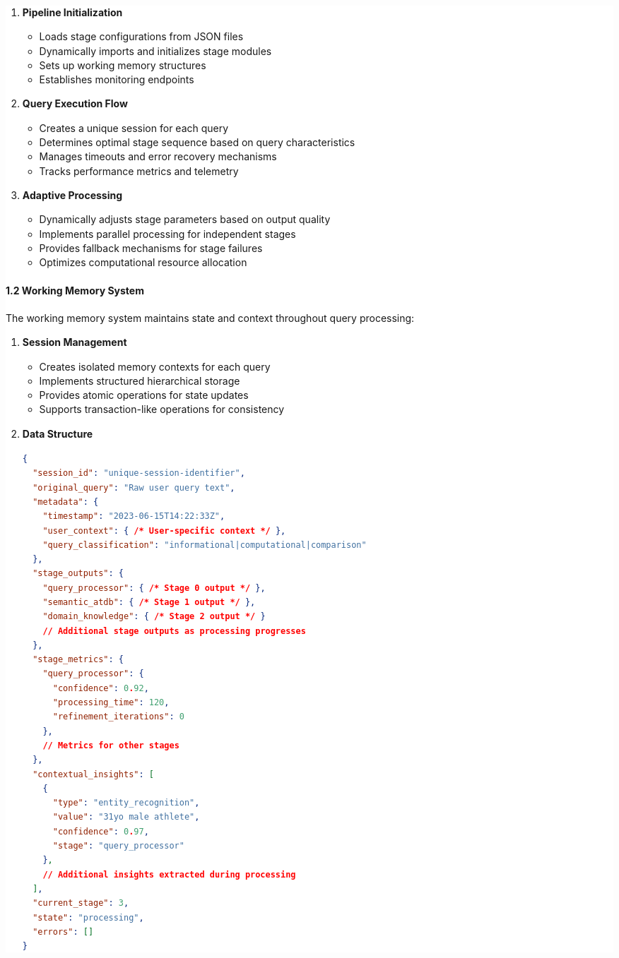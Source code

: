 1. **Pipeline Initialization**

   - Loads stage configurations from JSON files
   - Dynamically imports and initializes stage modules
   - Sets up working memory structures
   - Establishes monitoring endpoints
2. **Query Execution Flow**

   - Creates a unique session for each query
   - Determines optimal stage sequence based on query characteristics
   - Manages timeouts and error recovery mechanisms
   - Tracks performance metrics and telemetry
3. **Adaptive Processing**

   - Dynamically adjusts stage parameters based on output quality
   - Implements parallel processing for independent stages
   - Provides fallback mechanisms for stage failures
   - Optimizes computational resource allocation

#### 1.2 Working Memory System

The working memory system maintains state and context throughout query processing:

1. **Session Management**

   - Creates isolated memory contexts for each query
   - Implements structured hierarchical storage
   - Provides atomic operations for state updates
   - Supports transaction-like operations for consistency
2. **Data Structure**

   ```json
   {
     "session_id": "unique-session-identifier",
     "original_query": "Raw user query text",
     "metadata": {
       "timestamp": "2023-06-15T14:22:33Z",
       "user_context": { /* User-specific context */ },
       "query_classification": "informational|computational|comparison"
     },
     "stage_outputs": {
       "query_processor": { /* Stage 0 output */ },
       "semantic_atdb": { /* Stage 1 output */ },
       "domain_knowledge": { /* Stage 2 output */ }
       // Additional stage outputs as processing progresses
     },
     "stage_metrics": {
       "query_processor": {
         "confidence": 0.92,
         "processing_time": 120,
         "refinement_iterations": 0
       },
       // Metrics for other stages
     },
     "contextual_insights": [
       {
         "type": "entity_recognition",
         "value": "31yo male athlete",
         "confidence": 0.97,
         "stage": "query_processor"
       },
       // Additional insights extracted during processing
     ],
     "current_stage": 3,
     "state": "processing",
     "errors": []
   }
   ```